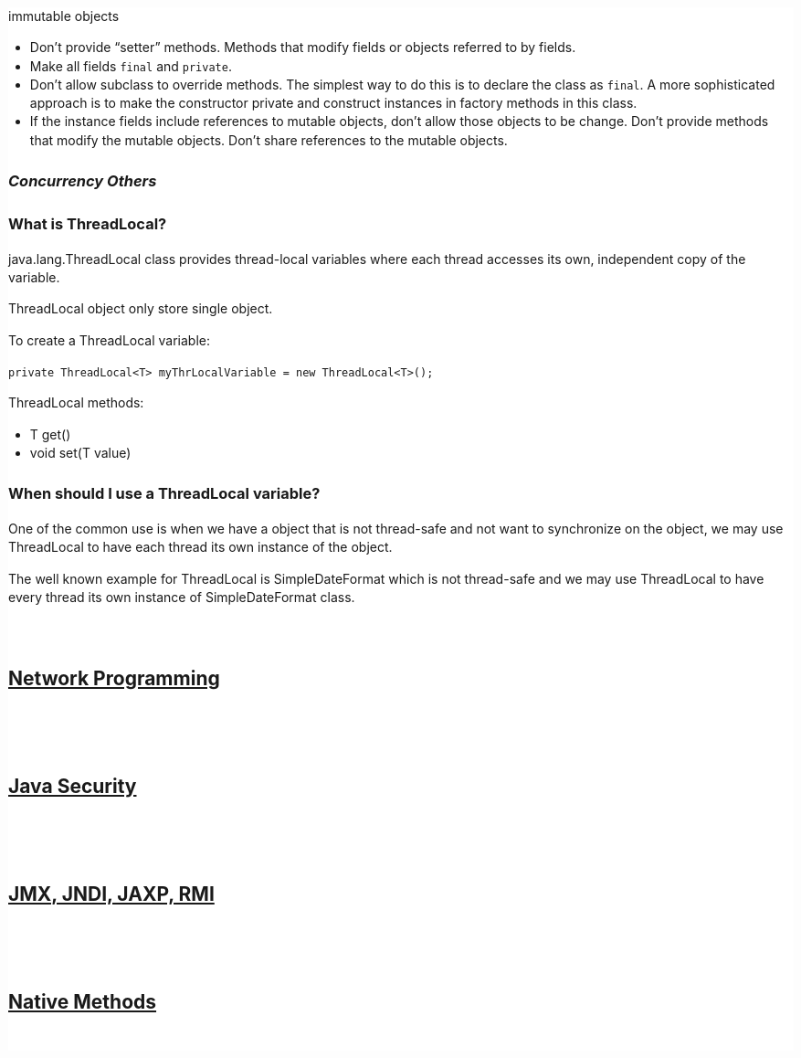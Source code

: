 immutable objects

- Don’t provide “setter” methods. Methods that modify fields or objects referred to by fields.
- Make all fields `final` and `private`.
- Don’t allow subclass to override methods. The simplest way to do this is to declare the class as `final`. A more sophisticated approach is to make the constructor private and construct instances in factory methods in this class.
- If the instance fields include references to mutable objects, don’t allow those objects to be change. Don’t provide methods that modify the mutable objects. Don’t share references to the mutable objects.

### *Concurrency Others*

### What is ThreadLocal?

java.lang.ThreadLocal class provides thread-local variables where each thread accesses its own, independent copy of the variable. 

ThreadLocal object only store single object.

To create a ThreadLocal variable:

```
private ThreadLocal<T> myThrLocalVariable = new ThreadLocal<T>();
```

ThreadLocal methods:

- T get()
- void set(T value)

### When should I use a ThreadLocal variable?

One of the common use is when we have a object that is not thread-safe and not want to synchronize on the object, we may use ThreadLocal to have each thread its own instance of the object.

The well known example for ThreadLocal is SimpleDateFormat which is not thread-safe and we may use ThreadLocal to have every thread its own instance of SimpleDateFormat class.

<br>

<h2><a name="network-t" href="#network-c">Network Programming</a></h2>
<br>



<br>
<h2><a name="java-security-t" href="#java-security-c">Java Security</a></h2>

<br>



<br>
<h2><a name="jmx-t" href="#jmx-c">JMX, JNDI, JAXP, RMI</a></h2>
<br>


<br>
<h2><a name="native-methods-t" href="#native-methods-c">Native Methods</a></h2>
<br>
